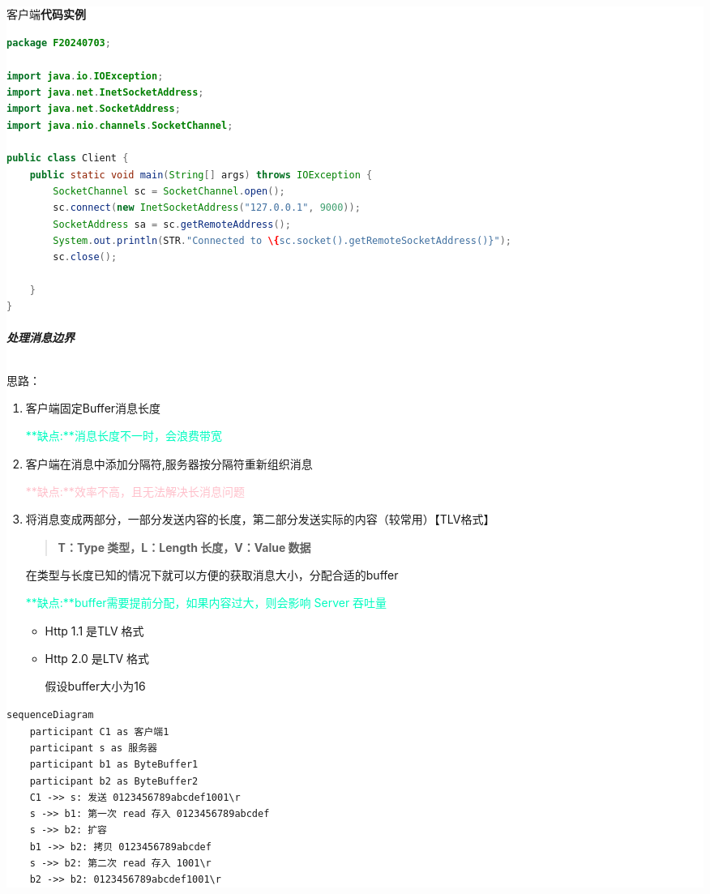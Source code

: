 客户端**代码实例**

```java
package F20240703;

import java.io.IOException;
import java.net.InetSocketAddress;
import java.net.SocketAddress;
import java.nio.channels.SocketChannel;

public class Client {
    public static void main(String[] args) throws IOException {
        SocketChannel sc = SocketChannel.open();
        sc.connect(new InetSocketAddress("127.0.0.1", 9000));
        SocketAddress sa = sc.getRemoteAddress();
        System.out.println(STR."Connected to \{sc.socket().getRemoteSocketAddress()}");
        sc.close();

    }
}

```

###### **处理消息边界**

思路：

1. 客户端固定Buffer消息长度  

   <font color="\#FFC0C">**缺点:**消息长度不一时，会浪费带宽</font>

2. 客户端在消息中添加分隔符,服务器按分隔符重新组织消息 

   <font color="#FFC0CB">**缺点:**效率不高，且无法解决长消息问题</font>

3. 将消息变成两部分，一部分发送内容的长度，第二部分发送实际的内容（较常用）【TLV格式】

   > **T：Type 类型，L：Length 长度，V：Value 数据**

   在类型与长度已知的情况下就可以方便的获取消息大小，分配合适的buffer

   <font color=\#FFC0C>**缺点:**buffer需要提前分配，如果内容过大，则会影响 Server 吞吐量</font>

   * Http 1.1 是TLV 格式

   * Http 2.0 是LTV 格式

     假设buffer大小为16

```mermaid
sequenceDiagram
	participant C1 as 客户端1
	participant s as 服务器
	participant b1 as ByteBuffer1
	participant b2 as ByteBuffer2
	C1 ->> s: 发送 0123456789abcdef1001\r
    s ->> b1: 第一次 read 存入 0123456789abcdef
    s ->> b2: 扩容
    b1 ->> b2: 拷贝 0123456789abcdef
    s ->> b2: 第二次 read 存入 1001\r
    b2 ->> b2: 0123456789abcdef1001\r
```
